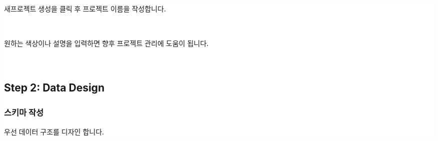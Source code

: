 새프로젝트 생성을 클릭 후 프로젝트 이름을 작성합니다.&#x20;

<figure><img src="../.gitbook/assets/프로젝트 생성.png" alt=""><figcaption></figcaption></figure>

원하는 색상이나 설명을 입력하면 향후 프로젝트 관리에 도움이 됩니다.

<figure><img src="../.gitbook/assets/프로젝트 생성1.png" alt=""><figcaption></figcaption></figure>

## Step 2: Data Design

### 스키마 작성

우선 데이터 구조를 디자인 합니다.
